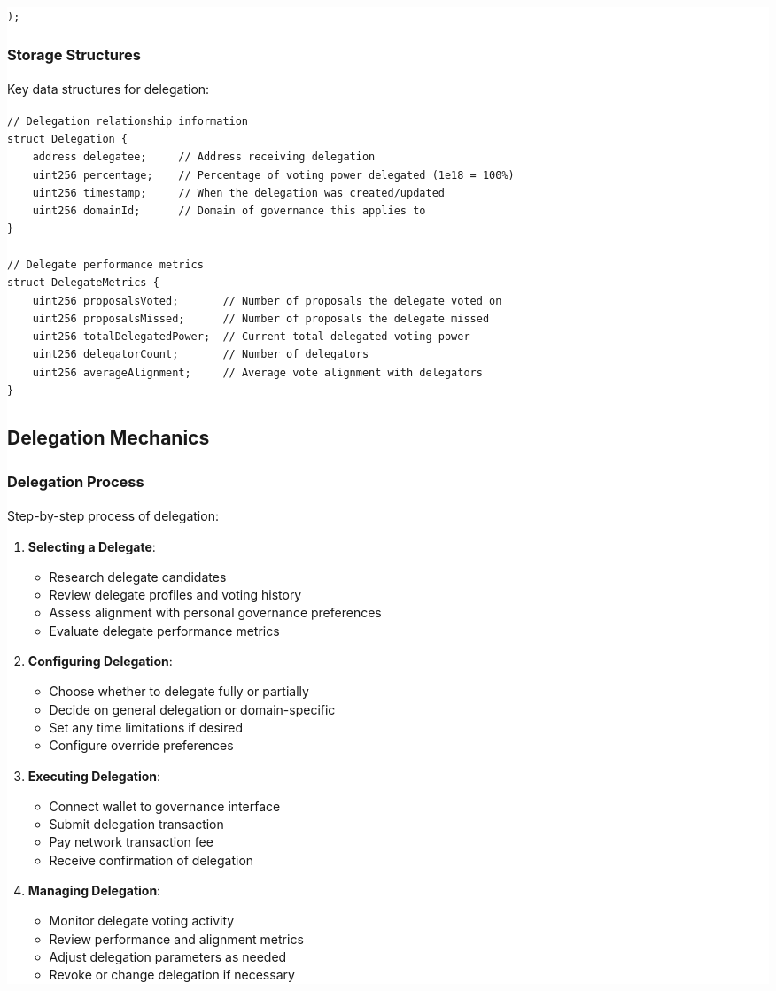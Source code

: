```solidity
);
```

### Storage Structures

Key data structures for delegation:

```solidity
// Delegation relationship information
struct Delegation {
    address delegatee;     // Address receiving delegation
    uint256 percentage;    // Percentage of voting power delegated (1e18 = 100%)
    uint256 timestamp;     // When the delegation was created/updated
    uint256 domainId;      // Domain of governance this applies to
}

// Delegate performance metrics
struct DelegateMetrics {
    uint256 proposalsVoted;       // Number of proposals the delegate voted on
    uint256 proposalsMissed;      // Number of proposals the delegate missed
    uint256 totalDelegatedPower;  // Current total delegated voting power
    uint256 delegatorCount;       // Number of delegators
    uint256 averageAlignment;     // Average vote alignment with delegators
}
```

## Delegation Mechanics

### Delegation Process

Step-by-step process of delegation:

1. **Selecting a Delegate**:
   - Research delegate candidates
   - Review delegate profiles and voting history
   - Assess alignment with personal governance preferences
   - Evaluate delegate performance metrics

2. **Configuring Delegation**:
   - Choose whether to delegate fully or partially
   - Decide on general delegation or domain-specific
   - Set any time limitations if desired
   - Configure override preferences

3. **Executing Delegation**:
   - Connect wallet to governance interface
   - Submit delegation transaction
   - Pay network transaction fee
   - Receive confirmation of delegation

4. **Managing Delegation**:
   - Monitor delegate voting activity
   - Review performance and alignment metrics
   - Adjust delegation parameters as needed
   - Revoke or change delegation if necessary
